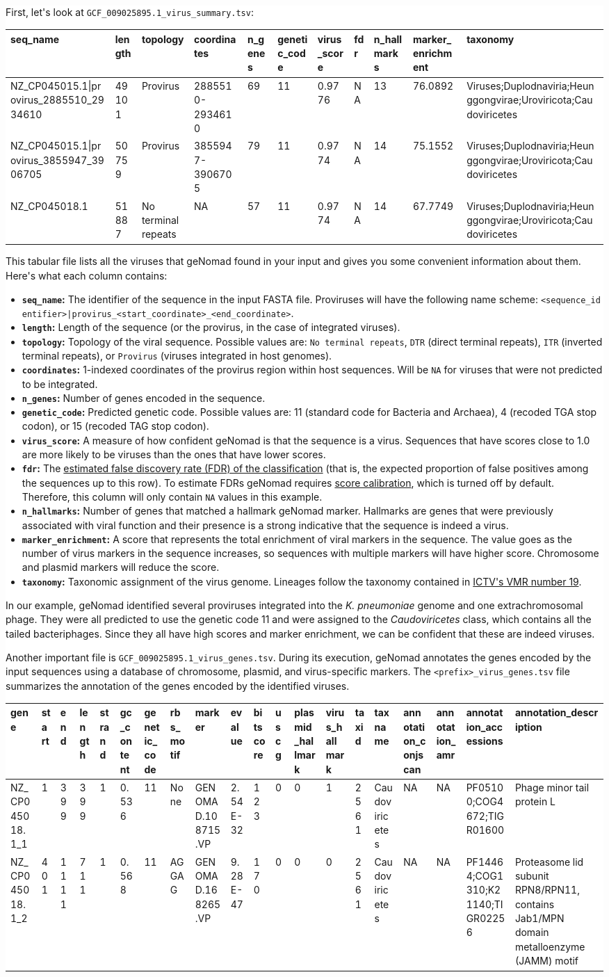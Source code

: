 First, let's look at `GCF_009025895.1_virus_summary.tsv`:

| seq_name                                | length | topology            | coordinates     | n_genes | genetic_code | virus_score | fdr | n_hallmarks | marker_enrichment | taxonomy                                                        |
|:----------------------------------------|:-------|:--------------------|:----------------|:--------|:-------------|:------------|:----|:------------|:------------------|:----------------------------------------------------------------|
| NZ_CP045015.1\|provirus_2885510_2934610 | 49101  | Provirus            | 2885510-2934610 | 69      | 11           | 0.9776      | NA  | 13          | 76.0892           | Viruses;Duplodnaviria;Heunggongvirae;Uroviricota;Caudoviricetes |
| NZ_CP045015.1\|provirus_3855947_3906705 | 50759  | Provirus            | 3855947-3906705 | 79      | 11           | 0.9774      | NA  | 14          | 75.1552           | Viruses;Duplodnaviria;Heunggongvirae;Uroviricota;Caudoviricetes |
| NZ_CP045018.1                           | 51887  | No terminal repeats | NA              | 57      | 11           | 0.9774      | NA  | 14          | 67.7749           | Viruses;Duplodnaviria;Heunggongvirae;Uroviricota;Caudoviricetes |

This tabular file lists all the viruses that geNomad found in your input and gives you some convenient information about them. Here's what each column contains:

- **`seq_name`:** The identifier of the sequence in the input FASTA file. Proviruses will have the following name scheme: `<sequence_identifier>|provirus_<start_coordinate>_<end_coordinate>`.
- **`length`:** Length of the sequence (or the provirus, in the case of integrated viruses).
- **`topology`:** Topology of the viral sequence. Possible values are: `No terminal repeats`, `DTR` (direct terminal repeats), `ITR` (inverted terminal repeats), or `Provirus` (viruses integrated in host genomes).
- **`coordinates`:** 1-indexed coordinates of the provirus region within host sequences. Will be `NA` for viruses that were not predicted to be integrated.
- **`n_genes`:** Number of genes encoded in the sequence.
- **`genetic_code`:** Predicted genetic code. Possible values are: 11 (standard code for Bacteria and Archaea), 4 (recoded TGA stop codon), or 15 (recoded TAG stop codon).
- **`virus_score`:** A measure of how confident geNomad is that the sequence is a virus. Sequences that have scores close to 1.0 are more likely to be viruses than the ones that have lower scores.
- **`fdr`:** The [estimated false discovery rate (FDR) of the classification](fdr-computation) (that is, the expected proportion of false positives among the sequences up to this row). To estimate FDRs geNomad requires [score calibration](score_calibration.md), which is turned off by default. Therefore, this column will only contain `NA` values in this example.
- **`n_hallmarks`:** Number of genes that matched a hallmark geNomad marker. Hallmarks are genes that were previously associated with viral function and their presence is a strong indicative that the sequence is indeed a virus.
- **`marker_enrichment`:** A score that represents the total enrichment of viral markers in the sequence. The value goes as the number of virus markers in the sequence increases, so sequences with multiple markers will have higher score. Chromosome and plasmid markers will reduce the score.
- **`taxonomy`:** Taxonomic assignment of the virus genome. Lineages follow the taxonomy contained in [ICTV's VMR number 19](https://talk.ictvonline.org/taxonomy/vmr/m/vmr-file-repository/13426).

In our example, geNomad identified several proviruses integrated into the *K. pneumoniae* genome and one extrachromosomal phage. They were all predicted to use the genetic code 11 and were assigned to the *Caudoviricetes* class, which contains all the tailed bacteriphages. Since they all have high scores and marker enrichment, we can be confident that these are indeed viruses.

Another important file is `GCF_009025895.1_virus_genes.tsv`. During its execution, geNomad annotates the genes encoded by the input sequences using a database of chromosome, plasmid, and virus-specific markers. The `<prefix>_virus_genes.tsv` file summarizes the annotation of the genes encoded by the identified viruses.

| gene            | start | end   | length | strand | gc_content | genetic_code | rbs_motif   | marker            | evalue    | bitscore | uscg | plasmid_hallmark | virus_hallmark | taxid | taxname        | annotation_conjscan | annotation_amr | annotation_accessions            | annotation_description                                                                   |
|:----------------|:------|:------|:-------|:-------|:-----------|:-------------|:------------|:------------------|:----------|:---------|:-----|:-----------------|:---------------|:------|:---------------|:--------------------|:---------------|:---------------------------------|:-----------------------------------------------------------------------------------------|
| NZ_CP045018.1_1 | 1     | 399   | 399    | 1      | 0.536      | 11           | None        | GENOMAD.108715.VP | 2.54E-32  | 123      | 0    | 0                | 1              | 2561  | Caudoviricetes | NA                  | NA             | PF05100;COG4672;TIGR01600        | Phage minor tail protein L                                                               |
| NZ_CP045018.1_2 | 401   | 1111  | 711    | 1      | 0.568      | 11           | AGGAG       | GENOMAD.168265.VP | 9.28E-47  | 170      | 0    | 0                | 0              | 2561  | Caudoviricetes | NA                  | NA             | PF14464;COG1310;K21140;TIGR02256 | Proteasome lid subunit RPN8/RPN11, contains Jab1/MPN domain metalloenzyme   (JAMM) motif |
